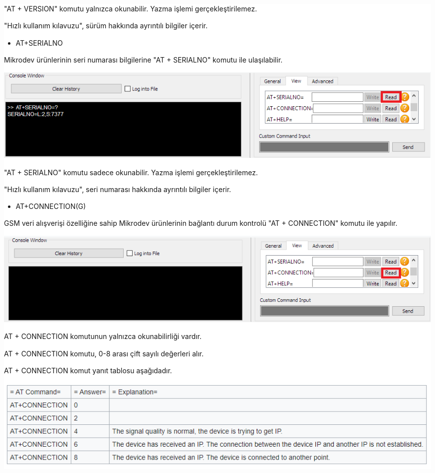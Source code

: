 </center>

"AT + VERSION" komutu yalnızca okunabilir. Yazma işlemi gerçekleştirilemez.

"Hızlı kullanım kılavuzu", sürüm hakkında ayrıntılı bilgiler içerir.

* AT+SERIALNO

Mikrodev ürünlerinin seri numarası bilgilerine "AT + SERIALNO" komutu ile ulaşılabilir.

<center>

![mikroterminal-interface-16](/img/mikroterminal-interface-16.png)

</center>

"AT + SERIALNO" komutu sadece okunabilir. Yazma işlemi gerçekleştirilemez.

"Hızlı kullanım kılavuzu", seri numarası hakkında ayrıntılı bilgiler içerir.

*  AT+CONNECTION(G)

GSM veri alışverişi özelliğine sahip Mikrodev ürünlerinin bağlantı durum kontrolü "AT + CONNECTION" komutu ile yapılır.

<center>

![mikroterminal-interface-17](/img/mikroterminal-interface-17.png)

</center>

AT + CONNECTION komutunun yalnızca okunabilirliği vardır.

AT + CONNECTION komutu, 0-8 arası çift sayılı değerleri alır.

AT + CONNECTION komut yanıt tablosu aşağıdadır.

<center>

![mikroterminal-interface-18](/img/mikroterminal-interface-18.png)
